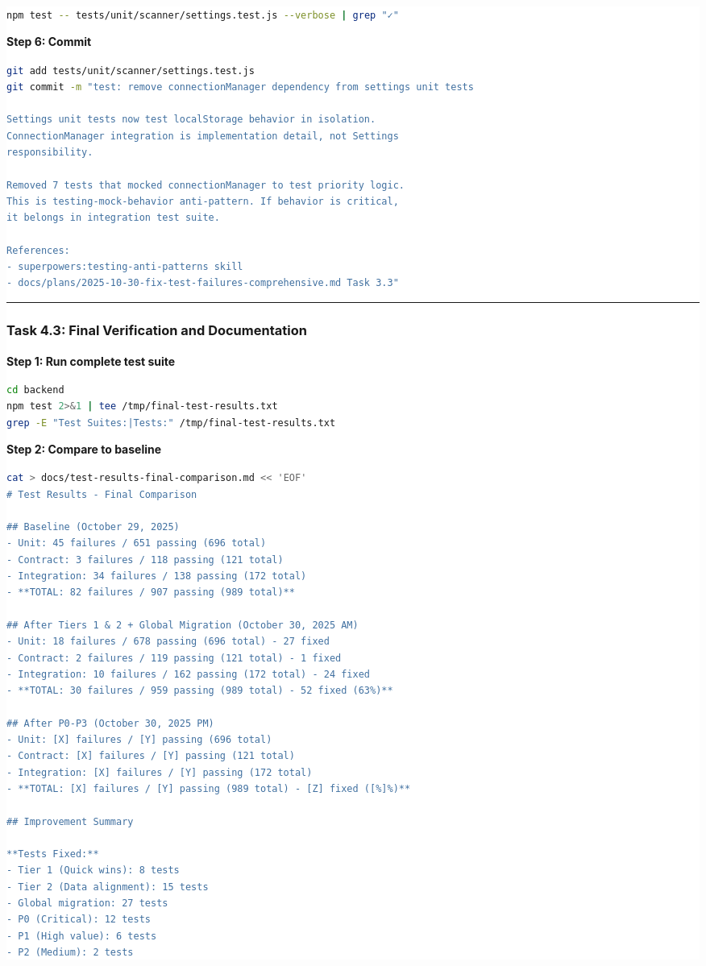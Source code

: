 ```bash
npm test -- tests/unit/scanner/settings.test.js --verbose | grep "✓"
```

**Step 6: Commit**

```bash
git add tests/unit/scanner/settings.test.js
git commit -m "test: remove connectionManager dependency from settings unit tests

Settings unit tests now test localStorage behavior in isolation.
ConnectionManager integration is implementation detail, not Settings
responsibility.

Removed 7 tests that mocked connectionManager to test priority logic.
This is testing-mock-behavior anti-pattern. If behavior is critical,
it belongs in integration test suite.

References:
- superpowers:testing-anti-patterns skill
- docs/plans/2025-10-30-fix-test-failures-comprehensive.md Task 3.3"
```

---

### Task 4.3: Final Verification and Documentation

**Step 1: Run complete test suite**

```bash
cd backend
npm test 2>&1 | tee /tmp/final-test-results.txt
grep -E "Test Suites:|Tests:" /tmp/final-test-results.txt
```

**Step 2: Compare to baseline**

```bash
cat > docs/test-results-final-comparison.md << 'EOF'
# Test Results - Final Comparison

## Baseline (October 29, 2025)
- Unit: 45 failures / 651 passing (696 total)
- Contract: 3 failures / 118 passing (121 total)
- Integration: 34 failures / 138 passing (172 total)
- **TOTAL: 82 failures / 907 passing (989 total)**

## After Tiers 1 & 2 + Global Migration (October 30, 2025 AM)
- Unit: 18 failures / 678 passing (696 total) - 27 fixed
- Contract: 2 failures / 119 passing (121 total) - 1 fixed
- Integration: 10 failures / 162 passing (172 total) - 24 fixed
- **TOTAL: 30 failures / 959 passing (989 total) - 52 fixed (63%)**

## After P0-P3 (October 30, 2025 PM)
- Unit: [X] failures / [Y] passing (696 total)
- Contract: [X] failures / [Y] passing (121 total)
- Integration: [X] failures / [Y] passing (172 total)
- **TOTAL: [X] failures / [Y] passing (989 total) - [Z] fixed ([%]%)**

## Improvement Summary

**Tests Fixed:**
- Tier 1 (Quick wins): 8 tests
- Tier 2 (Data alignment): 15 tests
- Global migration: 27 tests
- P0 (Critical): 12 tests
- P1 (High value): 6 tests
- P2 (Medium): 2 tests
```